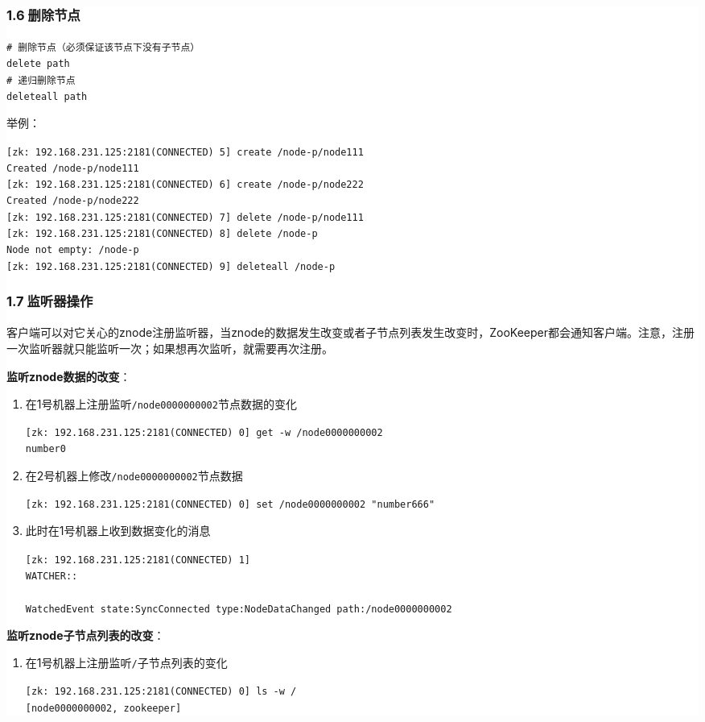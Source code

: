 ### 1.6 删除节点

```shell
# 删除节点（必须保证该节点下没有子节点）
delete path
# 递归删除节点
deleteall path
```

举例：

```shell
[zk: 192.168.231.125:2181(CONNECTED) 5] create /node-p/node111
Created /node-p/node111
[zk: 192.168.231.125:2181(CONNECTED) 6] create /node-p/node222
Created /node-p/node222
[zk: 192.168.231.125:2181(CONNECTED) 7] delete /node-p/node111
[zk: 192.168.231.125:2181(CONNECTED) 8] delete /node-p
Node not empty: /node-p
[zk: 192.168.231.125:2181(CONNECTED) 9] deleteall /node-p
```

### 1.7 监听器操作

客户端可以对它关心的znode注册监听器，当znode的数据发生改变或者子节点列表发生改变时，ZooKeeper都会通知客户端。注意，注册一次监听器就只能监听一次；如果想再次监听，就需要再次注册。

**监听znode数据的改变**：

1. 在1号机器上注册监听`/node0000000002`节点数据的变化

   ```shell
   [zk: 192.168.231.125:2181(CONNECTED) 0] get -w /node0000000002
   number0
   ```

2. 在2号机器上修改`/node0000000002`节点数据

   ```shell
   [zk: 192.168.231.125:2181(CONNECTED) 0] set /node0000000002 "number666"
   ```

3. 此时在1号机器上收到数据变化的消息

   ```shell
   [zk: 192.168.231.125:2181(CONNECTED) 1] 
   WATCHER::
   
   WatchedEvent state:SyncConnected type:NodeDataChanged path:/node0000000002
   ```

**监听znode子节点列表的改变**：

1. 在1号机器上注册监听`/`子节点列表的变化

   ```shell
   [zk: 192.168.231.125:2181(CONNECTED) 0] ls -w /
   [node0000000002, zookeeper]
   ```
